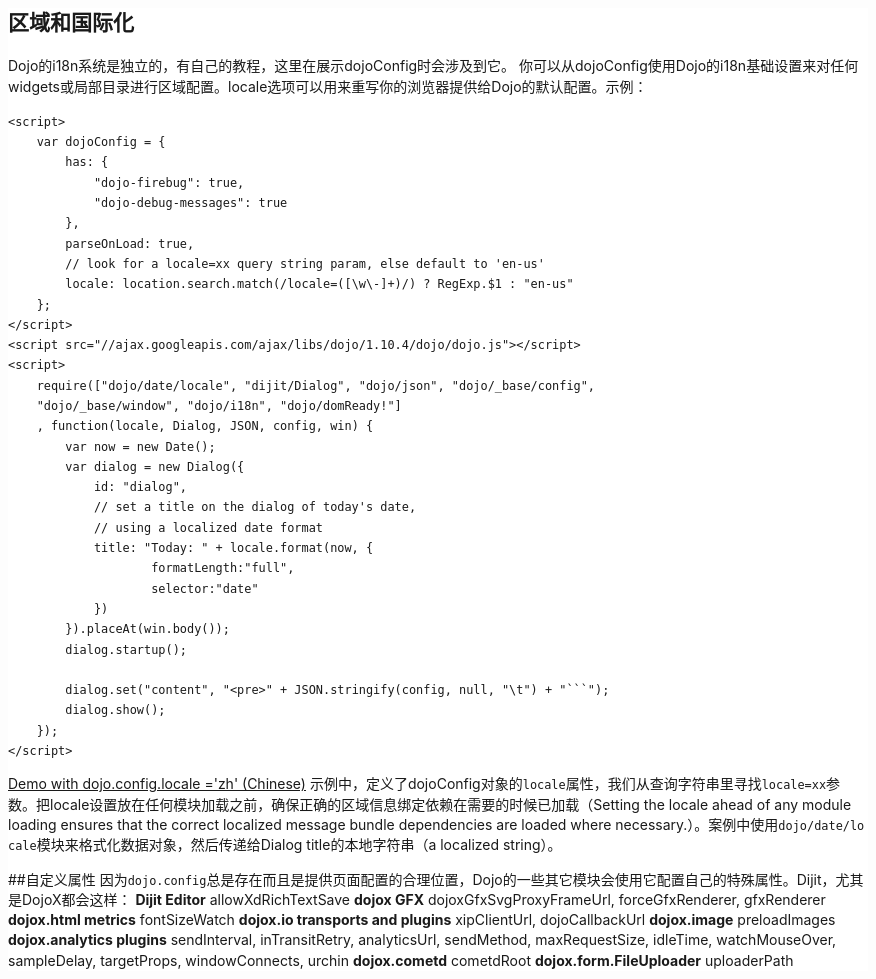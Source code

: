 ## 区域和国际化
Dojo的i18n系统是独立的，有自己的教程，这里在展示dojoConfig时会涉及到它。
你可以从dojoConfig使用Dojo的i18n基础设置来对任何widgets或局部目录进行区域配置。locale选项可以用来重写你的浏览器提供给Dojo的默认配置。示例：

```
<script>
    var dojoConfig = {
        has: {
            "dojo-firebug": true,
            "dojo-debug-messages": true
        },
        parseOnLoad: true,
        // look for a locale=xx query string param, else default to 'en-us'
        locale: location.search.match(/locale=([\w\-]+)/) ? RegExp.$1 : "en-us"
    };
</script>
<script src="//ajax.googleapis.com/ajax/libs/dojo/1.10.4/dojo/dojo.js"></script>
<script>
    require(["dojo/date/locale", "dijit/Dialog", "dojo/json", "dojo/_base/config",
    "dojo/_base/window", "dojo/i18n", "dojo/domReady!"]
    , function(locale, Dialog, JSON, config, win) {
        var now = new Date();
        var dialog = new Dialog({
            id: "dialog",
            // set a title on the dialog of today's date,
            // using a localized date format
            title: "Today: " + locale.format(now, {
                    formatLength:"full",
                    selector:"date"
            })
        }).placeAt(win.body());
        dialog.startup();

        dialog.set("content", "<pre>" + JSON.stringify(config, null, "\t") + "```");
        dialog.show();
    });
</script>
```
[Demo with dojo.config.locale ='zh' (Chinese)](https://dojotoolkit.org/documentation/tutorials/1.10/dojo_config/demo/localeConfig.html?locale=zh)
示例中，定义了dojoConfig对象的`locale`属性，我们从查询字符串里寻找`locale=xx`参数。把locale设置放在任何模块加载之前，确保正确的区域信息绑定依赖在需要的时候已加载（Setting the locale ahead of any module loading ensures that the correct localized message bundle dependencies are loaded where necessary.）。案例中使用`dojo/date/locale`模块来格式化数据对象，然后传递给Dialog title的本地字符串（a localized string）。

##自定义属性
因为`dojo.config`总是存在而且是提供页面配置的合理位置，Dojo的一些其它模块会使用它配置自己的特殊属性。Dijit，尤其是DojoX都会这样：
**Dijit Editor**
	allowXdRichTextSave
**dojox GFX**
	dojoxGfxSvgProxyFrameUrl, forceGfxRenderer, gfxRenderer
**dojox.html metrics**
	fontSizeWatch
**dojox.io transports and plugins**
	xipClientUrl, dojoCallbackUrl
**dojox.image**
	preloadImages
**dojox.analytics plugins**
	sendInterval, inTransitRetry, analyticsUrl, sendMethod, maxRequestSize, idleTime, watchMouseOver, sampleDelay, targetProps, windowConnects, urchin
**dojox.cometd**
	cometdRoot
**dojox.form.FileUploader**
	uploaderPath